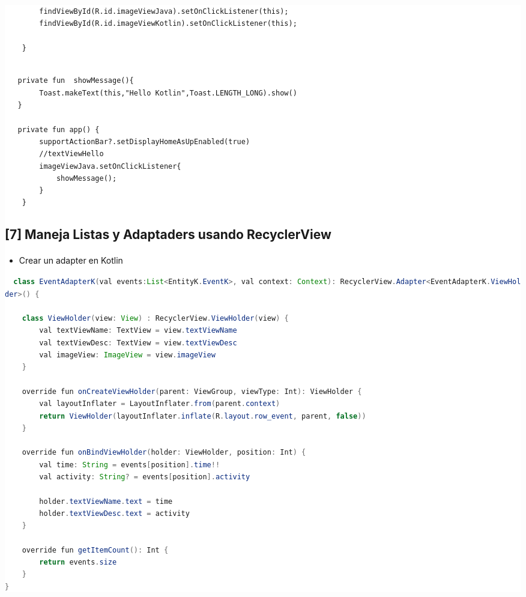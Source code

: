 ```
        findViewById(R.id.imageViewJava).setOnClickListener(this);
        findViewById(R.id.imageViewKotlin).setOnClickListener(this);

    }
```


```

   private fun  showMessage(){
        Toast.makeText(this,"Hello Kotlin",Toast.LENGTH_LONG).show()
   }

   private fun app() {
        supportActionBar?.setDisplayHomeAsUpEnabled(true)
        //textViewHello
        imageViewJava.setOnClickListener{
            showMessage();
        }
    }
```

## [7] Maneja Listas y Adaptaders usando RecyclerView

  * Crear un adapter en Kotlin

  ```java
    class EventAdapterK(val events:List<EntityK.EventK>, val context: Context): RecyclerView.Adapter<EventAdapterK.ViewHolder>() {

      class ViewHolder(view: View) : RecyclerView.ViewHolder(view) {
          val textViewName: TextView = view.textViewName
          val textViewDesc: TextView = view.textViewDesc
          val imageView: ImageView = view.imageView
      }

      override fun onCreateViewHolder(parent: ViewGroup, viewType: Int): ViewHolder {
          val layoutInflater = LayoutInflater.from(parent.context)
          return ViewHolder(layoutInflater.inflate(R.layout.row_event, parent, false))
      }

      override fun onBindViewHolder(holder: ViewHolder, position: Int) {
          val time: String = events[position].time!!
          val activity: String? = events[position].activity

          holder.textViewName.text = time
          holder.textViewDesc.text = activity
      }

      override fun getItemCount(): Int {
          return events.size
      }
  }
  ```
